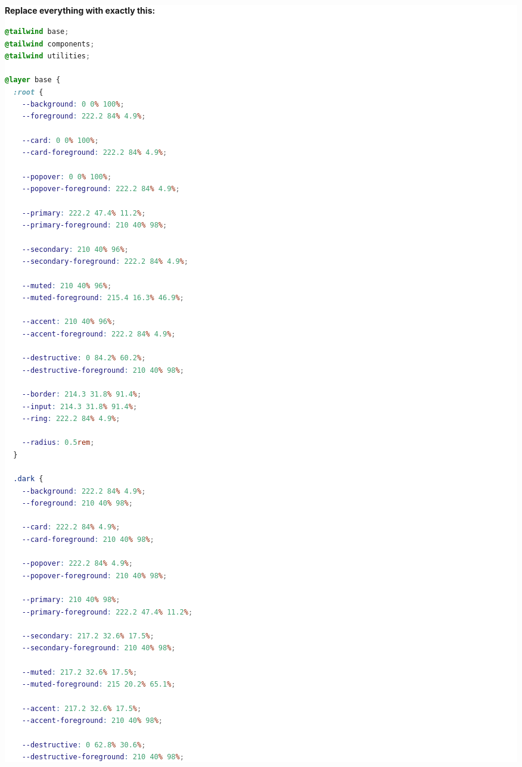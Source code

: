 **Replace everything with exactly this:**
```css
@tailwind base;
@tailwind components;
@tailwind utilities;

@layer base {
  :root {
    --background: 0 0% 100%;
    --foreground: 222.2 84% 4.9%;

    --card: 0 0% 100%;
    --card-foreground: 222.2 84% 4.9%;

    --popover: 0 0% 100%;
    --popover-foreground: 222.2 84% 4.9%;

    --primary: 222.2 47.4% 11.2%;
    --primary-foreground: 210 40% 98%;

    --secondary: 210 40% 96%;
    --secondary-foreground: 222.2 84% 4.9%;

    --muted: 210 40% 96%;
    --muted-foreground: 215.4 16.3% 46.9%;

    --accent: 210 40% 96%;
    --accent-foreground: 222.2 84% 4.9%;

    --destructive: 0 84.2% 60.2%;
    --destructive-foreground: 210 40% 98%;

    --border: 214.3 31.8% 91.4%;
    --input: 214.3 31.8% 91.4%;
    --ring: 222.2 84% 4.9%;

    --radius: 0.5rem;
  }

  .dark {
    --background: 222.2 84% 4.9%;
    --foreground: 210 40% 98%;

    --card: 222.2 84% 4.9%;
    --card-foreground: 210 40% 98%;

    --popover: 222.2 84% 4.9%;
    --popover-foreground: 210 40% 98%;

    --primary: 210 40% 98%;
    --primary-foreground: 222.2 47.4% 11.2%;

    --secondary: 217.2 32.6% 17.5%;
    --secondary-foreground: 210 40% 98%;

    --muted: 217.2 32.6% 17.5%;
    --muted-foreground: 215 20.2% 65.1%;

    --accent: 217.2 32.6% 17.5%;
    --accent-foreground: 210 40% 98%;

    --destructive: 0 62.8% 30.6%;
    --destructive-foreground: 210 40% 98%;

```